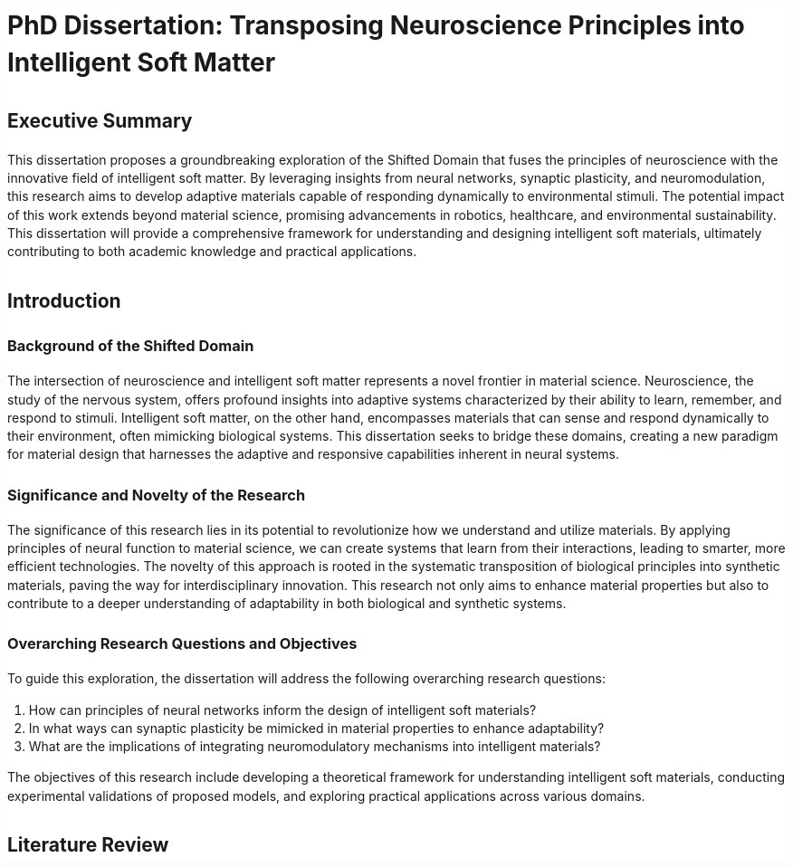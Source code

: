 # PhD Dissertation: Transposing Neuroscience Principles into Intelligent Soft Matter

## Executive Summary

This dissertation proposes a groundbreaking exploration of the Shifted Domain that fuses the principles of neuroscience with the innovative field of intelligent soft matter. By leveraging insights from neural networks, synaptic plasticity, and neuromodulation, this research aims to develop adaptive materials capable of responding dynamically to environmental stimuli. The potential impact of this work extends beyond material science, promising advancements in robotics, healthcare, and environmental sustainability. This dissertation will provide a comprehensive framework for understanding and designing intelligent soft materials, ultimately contributing to both academic knowledge and practical applications.

## Introduction

### Background of the Shifted Domain

The intersection of neuroscience and intelligent soft matter represents a novel frontier in material science. Neuroscience, the study of the nervous system, offers profound insights into adaptive systems characterized by their ability to learn, remember, and respond to stimuli. Intelligent soft matter, on the other hand, encompasses materials that can sense and respond dynamically to their environment, often mimicking biological systems. This dissertation seeks to bridge these domains, creating a new paradigm for material design that harnesses the adaptive and responsive capabilities inherent in neural systems.

### Significance and Novelty of the Research

The significance of this research lies in its potential to revolutionize how we understand and utilize materials. By applying principles of neural function to material science, we can create systems that learn from their interactions, leading to smarter, more efficient technologies. The novelty of this approach is rooted in the systematic transposition of biological principles into synthetic materials, paving the way for interdisciplinary innovation. This research not only aims to enhance material properties but also to contribute to a deeper understanding of adaptability in both biological and synthetic systems.

### Overarching Research Questions and Objectives

To guide this exploration, the dissertation will address the following overarching research questions:

1. How can principles of neural networks inform the design of intelligent soft materials?
2. In what ways can synaptic plasticity be mimicked in material properties to enhance adaptability?
3. What are the implications of integrating neuromodulatory mechanisms into intelligent materials?

The objectives of this research include developing a theoretical framework for understanding intelligent soft materials, conducting experimental validations of proposed models, and exploring practical applications across various domains.

## Literature Review
